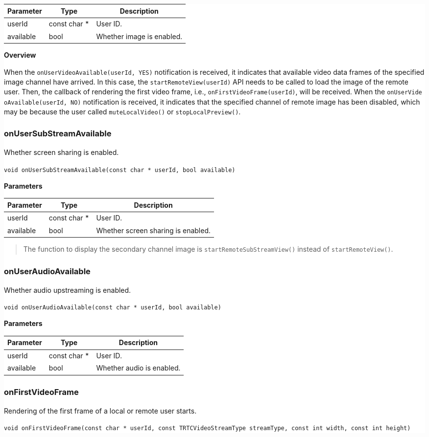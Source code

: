| Parameter | Type | Description |
|-----|-----|-----|
| userId | const char * | User ID. |
| available | bool | Whether image is enabled. |

__Overview__

When the `onUserVideoAvailable(userId, YES)` notification is received, it indicates that available video data frames of the specified image channel have arrived. In this case, the `startRemoteView(userId)` API needs to be called to load the image of the remote user. Then, the callback of rendering the first video frame, i.e., `onFirstVideoFrame(userId)`, will be received.
When the `onUserVideoAvailable(userId, NO)` notification is received, it indicates that the specified channel of remote image has been disabled, which may be because the user called `muteLocalVideo()` or `stopLocalPreview()`.


### onUserSubStreamAvailable

Whether screen sharing is enabled.
```
void onUserSubStreamAvailable(const char * userId, bool available)
```

__Parameters__

| Parameter | Type | Description |
|-----|-----|-----|
| userId | const char * | User ID. |
| available | bool | Whether screen sharing is enabled. |

>The function to display the secondary channel image is `startRemoteSubStreamView()` instead of `startRemoteView()`.



### onUserAudioAvailable

Whether audio upstreaming is enabled.
```
void onUserAudioAvailable(const char * userId, bool available)
```

__Parameters__

| Parameter | Type | Description |
|-----|-----|-----|
| userId | const char * | User ID. |
| available | bool | Whether audio is enabled. |


### onFirstVideoFrame

Rendering of the first frame of a local or remote user starts.
```
void onFirstVideoFrame(const char * userId, const TRTCVideoStreamType streamType, const int width, const int height)
```
